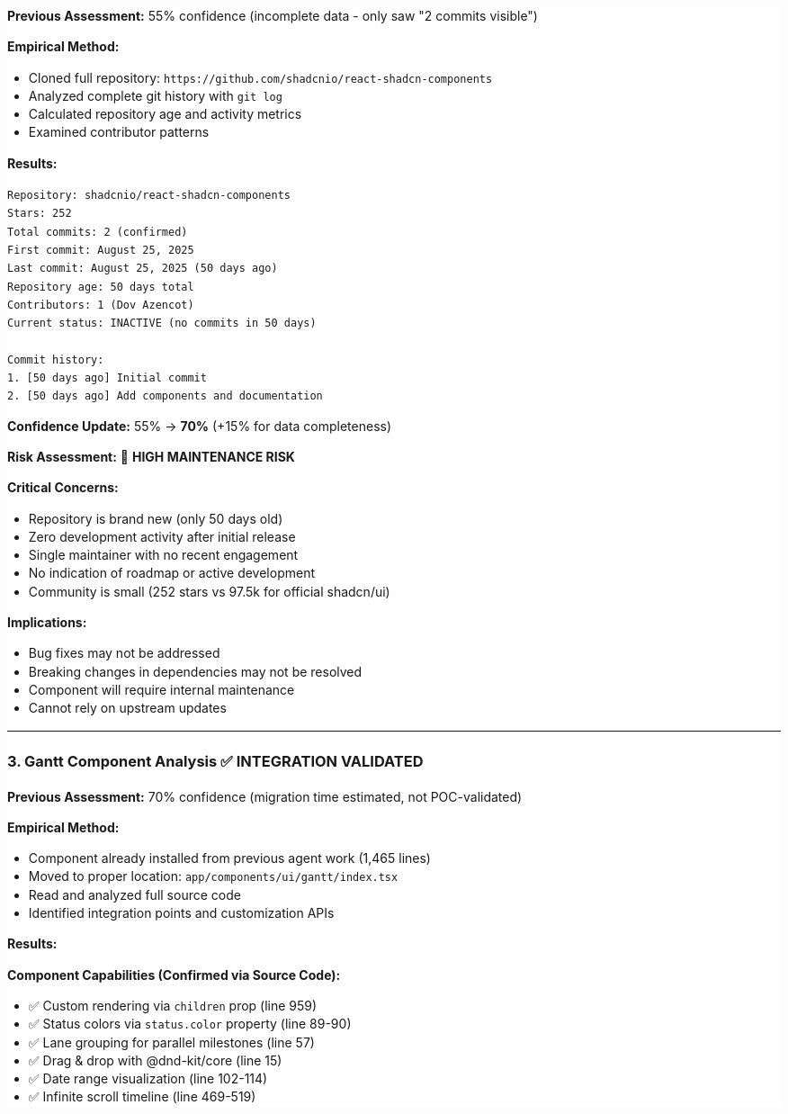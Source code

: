 **Previous Assessment:** 55% confidence (incomplete data - only saw "2 commits visible")

**Empirical Method:**
- Cloned full repository: `https://github.com/shadcnio/react-shadcn-components`
- Analyzed complete git history with `git log`
- Calculated repository age and activity metrics
- Examined contributor patterns

**Results:**
```
Repository: shadcnio/react-shadcn-components
Stars: 252
Total commits: 2 (confirmed)
First commit: August 25, 2025
Last commit: August 25, 2025 (50 days ago)
Repository age: 50 days total
Contributors: 1 (Dov Azencot)
Current status: INACTIVE (no commits in 50 days)

Commit history:
1. [50 days ago] Initial commit
2. [50 days ago] Add components and documentation
```

**Confidence Update:** 55% → **70%** (+15% for data completeness)

**Risk Assessment:** 🔴 **HIGH MAINTENANCE RISK**

**Critical Concerns:**
- Repository is brand new (only 50 days old)
- Zero development activity after initial release
- Single maintainer with no recent engagement
- No indication of roadmap or active development
- Community is small (252 stars vs 97.5k for official shadcn/ui)

**Implications:**
- Bug fixes may not be addressed
- Breaking changes in dependencies may not be resolved
- Component will require internal maintenance
- Cannot rely on upstream updates

---

### 3. Gantt Component Analysis ✅ INTEGRATION VALIDATED

**Previous Assessment:** 70% confidence (migration time estimated, not POC-validated)

**Empirical Method:**
- Component already installed from previous agent work (1,465 lines)
- Moved to proper location: `app/components/ui/gantt/index.tsx`
- Read and analyzed full source code
- Identified integration points and customization APIs

**Results:**

**Component Capabilities (Confirmed via Source Code):**
- ✅ Custom rendering via `children` prop (line 959)
- ✅ Status colors via `status.color` property (line 89-90)
- ✅ Lane grouping for parallel milestones (line 57)
- ✅ Drag & drop with @dnd-kit/core (line 15)
- ✅ Date range visualization (line 102-114)
- ✅ Infinite scroll timeline (line 469-519)
